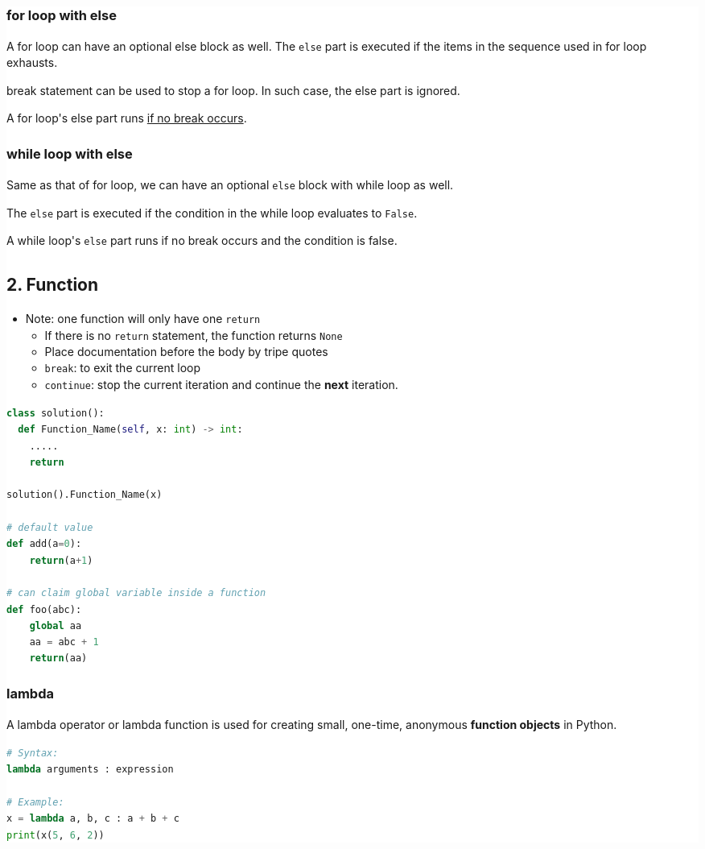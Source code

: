 
### for loop with else

A for loop can have an optional else block as well. The `else` part is executed if the items in the sequence used in for loop exhausts.

break statement can be used to stop a for loop. In such case, the else part is ignored.

A for loop's else part runs <u>if no break occurs</u>.



### while loop with else

Same as that of for loop, we can have an optional `else` block with while loop as well.

The `else` part is executed if the condition in the while loop evaluates to `False`.

A while loop's `else` part runs if no break occurs and the condition is false.



## 2. Function

- Note: one function will only have one `return`
  - If there is no `return` statement, the function returns `None`
  - Place documentation before the body by tripe quotes
  - `break`: to exit the current loop
  - `continue`: stop the current iteration and continue the **next** iteration.

```python
class solution():
  def Function_Name(self, x: int) -> int:
    .....
    return 

solution().Function_Name(x)

# default value
def add(a=0):
    return(a+1)

# can claim global variable inside a function
def foo(abc):
    global aa
    aa = abc + 1
    return(aa)
```

###  lambda

A lambda operator or lambda function is used for creating small, one-time, anonymous **function objects** in Python.

```python
# Syntax:
lambda arguments : expression

# Example:
x = lambda a, b, c : a + b + c
print(x(5, 6, 2))
```
